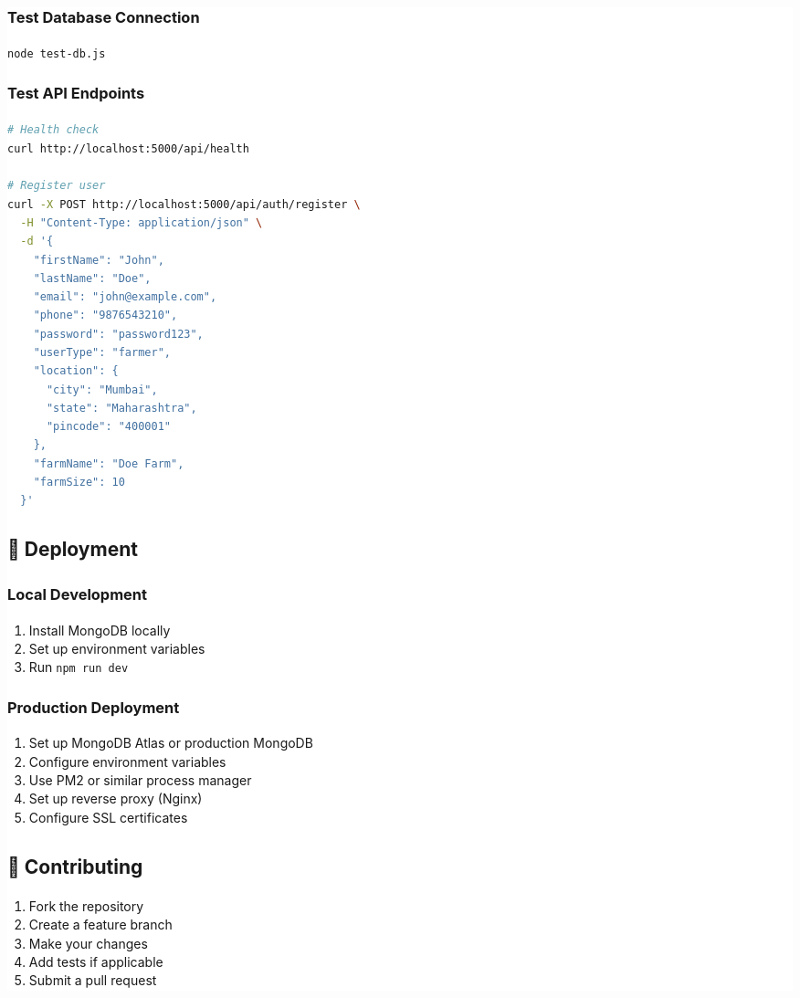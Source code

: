 ### Test Database Connection
```bash
node test-db.js
```

### Test API Endpoints
```bash
# Health check
curl http://localhost:5000/api/health

# Register user
curl -X POST http://localhost:5000/api/auth/register \
  -H "Content-Type: application/json" \
  -d '{
    "firstName": "John",
    "lastName": "Doe",
    "email": "john@example.com",
    "phone": "9876543210",
    "password": "password123",
    "userType": "farmer",
    "location": {
      "city": "Mumbai",
      "state": "Maharashtra",
      "pincode": "400001"
    },
    "farmName": "Doe Farm",
    "farmSize": 10
  }'
```

## 🚀 Deployment

### Local Development
1. Install MongoDB locally
2. Set up environment variables
3. Run `npm run dev`

### Production Deployment
1. Set up MongoDB Atlas or production MongoDB
2. Configure environment variables
3. Use PM2 or similar process manager
4. Set up reverse proxy (Nginx)
5. Configure SSL certificates

## 🤝 Contributing

1. Fork the repository
2. Create a feature branch
3. Make your changes
4. Add tests if applicable
5. Submit a pull request
